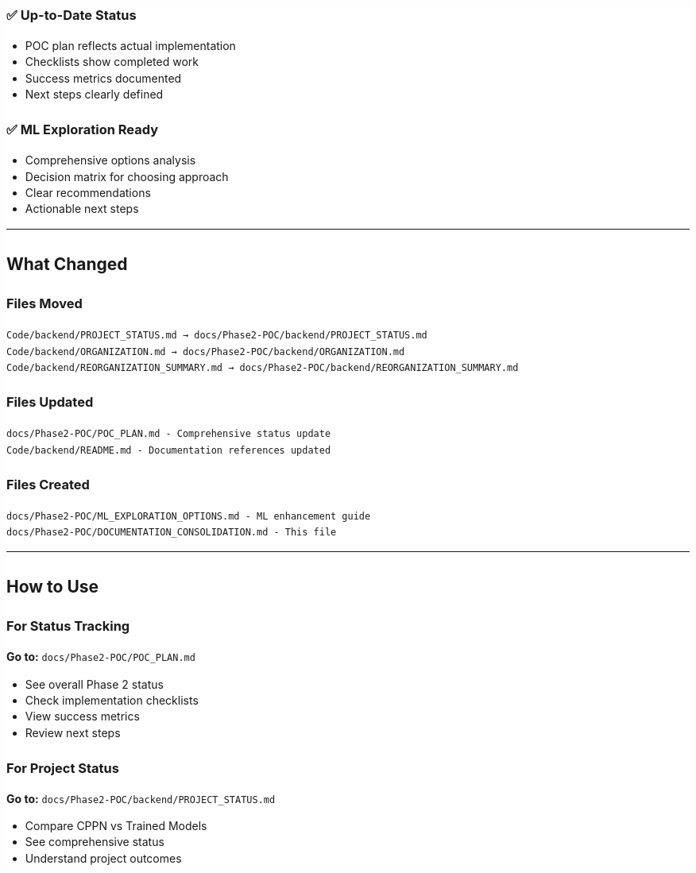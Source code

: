 ### ✅ Up-to-Date Status
- POC plan reflects actual implementation
- Checklists show completed work
- Success metrics documented
- Next steps clearly defined

### ✅ ML Exploration Ready
- Comprehensive options analysis
- Decision matrix for choosing approach
- Clear recommendations
- Actionable next steps

---

## What Changed

### Files Moved
```
Code/backend/PROJECT_STATUS.md → docs/Phase2-POC/backend/PROJECT_STATUS.md
Code/backend/ORGANIZATION.md → docs/Phase2-POC/backend/ORGANIZATION.md
Code/backend/REORGANIZATION_SUMMARY.md → docs/Phase2-POC/backend/REORGANIZATION_SUMMARY.md
```

### Files Updated
```
docs/Phase2-POC/POC_PLAN.md - Comprehensive status update
Code/backend/README.md - Documentation references updated
```

### Files Created
```
docs/Phase2-POC/ML_EXPLORATION_OPTIONS.md - ML enhancement guide
docs/Phase2-POC/DOCUMENTATION_CONSOLIDATION.md - This file
```

---

## How to Use

### For Status Tracking
**Go to:** `docs/Phase2-POC/POC_PLAN.md`
- See overall Phase 2 status
- Check implementation checklists
- View success metrics
- Review next steps

### For Project Status
**Go to:** `docs/Phase2-POC/backend/PROJECT_STATUS.md`
- Compare CPPN vs Trained Models
- See comprehensive status
- Understand project outcomes
